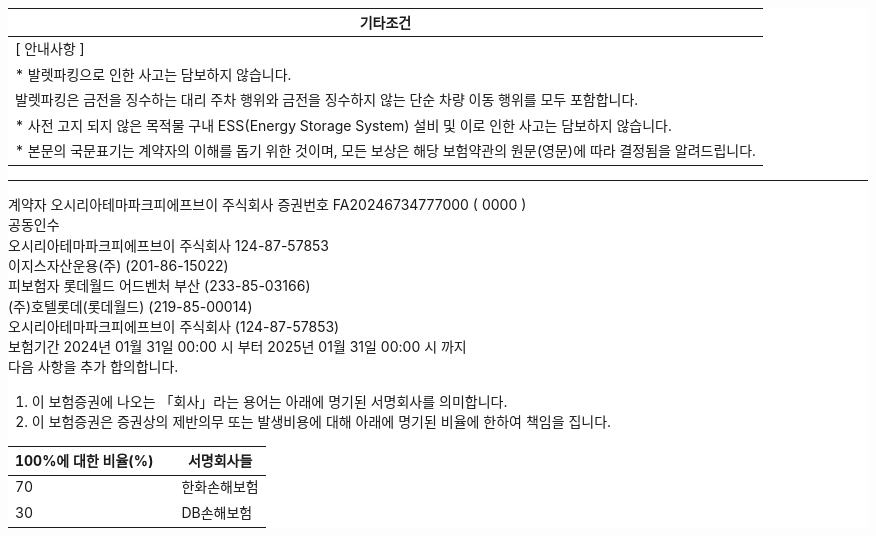 | 기타조건 |  
| --- |  
| [ 안내사항 ] |  
| * 발렛파킹으로 인한 사고는 담보하지 않습니다.  
발렛파킹은 금전을 징수하는 대리 주차 행위와 금전을 징수하지 않는 단순 차량 이동 행위를 모두 포함합니다. |  
| * 사전 고지 되지 않은 목적물 구내 ESS(Energy Storage System) 설비 및 이로 인한 사고는 담보하지 않습니다. |  
| * 본문의 국문표기는 계약자의 이해를 돕기 위한 것이며, 모든 보상은 해당 보험약관의 원문(영문)에 따라 결정됨을 알려드립니다. |

---

계약자 오시리아테마파크피에프브이 주식회사 증권번호 FA20246734777000 ( 0000 )  
공동인수  
오시리아테마파크피에프브이 주식회사 124-87-57853  
이지스자산운용(주) (201-86-15022)  
피보험자 롯데월드 어드벤처 부산 (233-85-03166)  
(주)호텔롯데(롯데월드) (219-85-00014)  
오시리아테마파크피에프브이 주식회사 (124-87-57853)  
보험기간 2024년 01월 31일 00:00 시 부터 2025년 01월 31일 00:00 시 까지  
다음 사항을 추가 합의합니다.  
1. 이 보험증권에 나오는 「회사」라는 용어는 아래에 명기된 서명회사를 의미합니다.  
2. 이 보험증권은 증권상의 제반의무 또는 발생비용에 대해 아래에 명기된 비율에 한하여 책임을 집니다.

| 100%에 대한 비율(%) |  | 서명회사들 |  
| --- | --- | --- |  
| 70 |  | 한화손해보험 |  
| 30 |  | DB손해보험 |